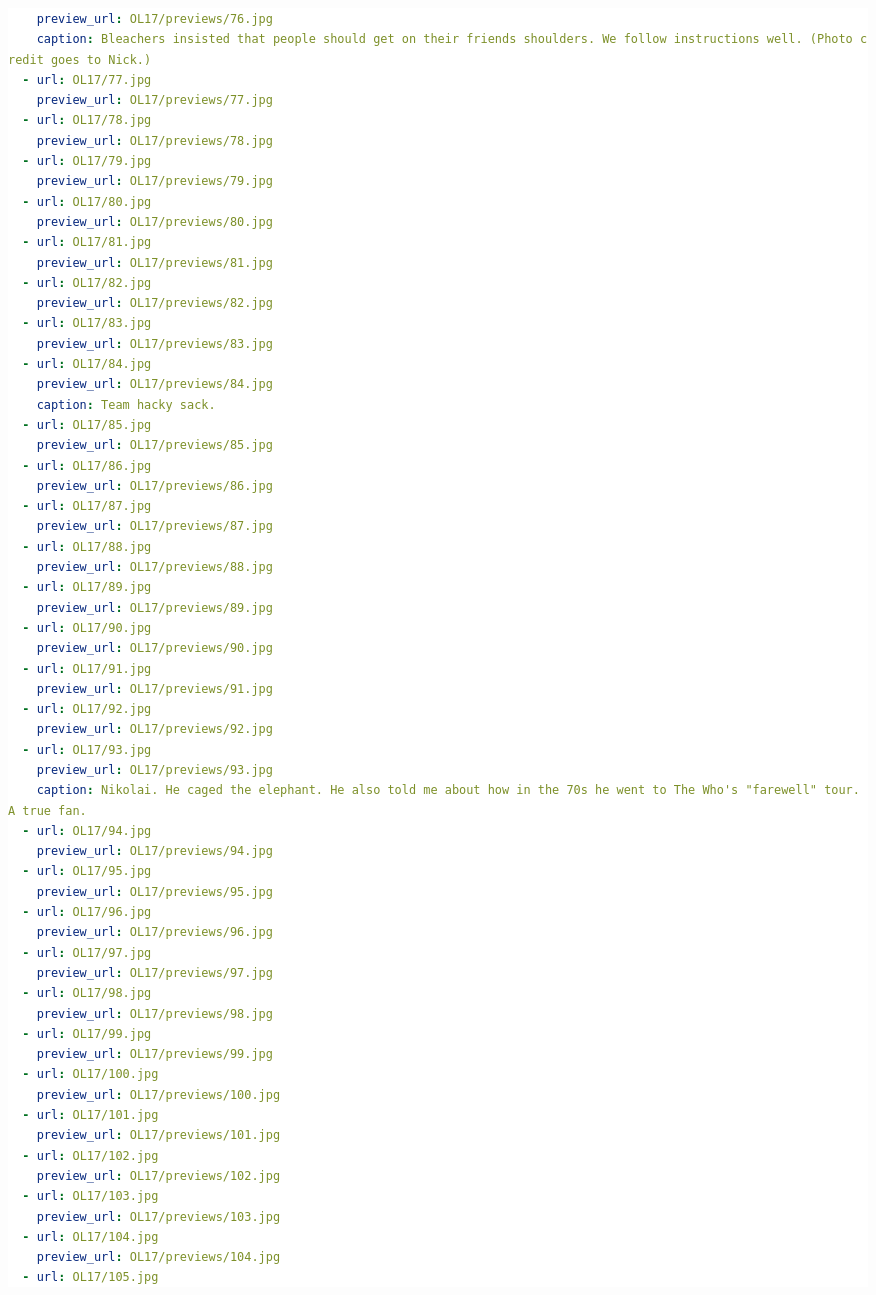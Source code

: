 ```yaml
    preview_url: OL17/previews/76.jpg
    caption: Bleachers insisted that people should get on their friends shoulders. We follow instructions well. (Photo credit goes to Nick.)
  - url: OL17/77.jpg
    preview_url: OL17/previews/77.jpg
  - url: OL17/78.jpg
    preview_url: OL17/previews/78.jpg
  - url: OL17/79.jpg
    preview_url: OL17/previews/79.jpg
  - url: OL17/80.jpg
    preview_url: OL17/previews/80.jpg
  - url: OL17/81.jpg
    preview_url: OL17/previews/81.jpg
  - url: OL17/82.jpg
    preview_url: OL17/previews/82.jpg
  - url: OL17/83.jpg
    preview_url: OL17/previews/83.jpg
  - url: OL17/84.jpg
    preview_url: OL17/previews/84.jpg
    caption: Team hacky sack.
  - url: OL17/85.jpg
    preview_url: OL17/previews/85.jpg
  - url: OL17/86.jpg
    preview_url: OL17/previews/86.jpg
  - url: OL17/87.jpg
    preview_url: OL17/previews/87.jpg
  - url: OL17/88.jpg
    preview_url: OL17/previews/88.jpg
  - url: OL17/89.jpg
    preview_url: OL17/previews/89.jpg
  - url: OL17/90.jpg
    preview_url: OL17/previews/90.jpg
  - url: OL17/91.jpg
    preview_url: OL17/previews/91.jpg
  - url: OL17/92.jpg
    preview_url: OL17/previews/92.jpg
  - url: OL17/93.jpg
    preview_url: OL17/previews/93.jpg
    caption: Nikolai. He caged the elephant. He also told me about how in the 70s he went to The Who's "farewell" tour. A true fan.
  - url: OL17/94.jpg
    preview_url: OL17/previews/94.jpg
  - url: OL17/95.jpg
    preview_url: OL17/previews/95.jpg
  - url: OL17/96.jpg
    preview_url: OL17/previews/96.jpg
  - url: OL17/97.jpg
    preview_url: OL17/previews/97.jpg
  - url: OL17/98.jpg
    preview_url: OL17/previews/98.jpg
  - url: OL17/99.jpg
    preview_url: OL17/previews/99.jpg
  - url: OL17/100.jpg
    preview_url: OL17/previews/100.jpg
  - url: OL17/101.jpg
    preview_url: OL17/previews/101.jpg
  - url: OL17/102.jpg
    preview_url: OL17/previews/102.jpg
  - url: OL17/103.jpg
    preview_url: OL17/previews/103.jpg
  - url: OL17/104.jpg
    preview_url: OL17/previews/104.jpg
  - url: OL17/105.jpg
```